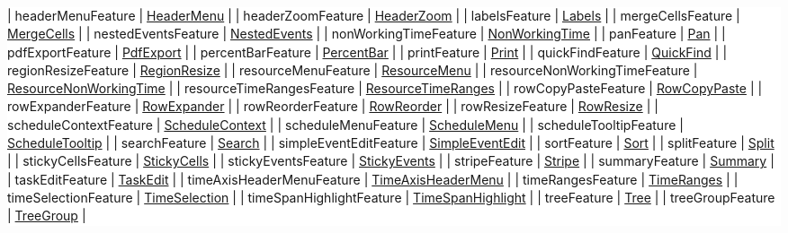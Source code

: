 | headerMenuFeature             | [HeaderMenu](#Grid/feature/HeaderMenu)                                 |
| headerZoomFeature             | [HeaderZoom](#Scheduler/feature/HeaderZoom)                            |
| labelsFeature                 | [Labels](#Scheduler/feature/Labels)                                    |
| mergeCellsFeature             | [MergeCells](#Grid/feature/MergeCells)                                 |
| nestedEventsFeature           | [NestedEvents](#SchedulerPro/feature/NestedEvents)                     |
| nonWorkingTimeFeature         | [NonWorkingTime](#Scheduler/feature/NonWorkingTime)                    |
| panFeature                    | [Pan](#Scheduler/feature/Pan)                                          |
| pdfExportFeature              | [PdfExport](#Scheduler/feature/export/PdfExport)                       |
| percentBarFeature             | [PercentBar](#SchedulerPro/feature/PercentBar)                         |
| printFeature                  | [Print](#Scheduler/feature/export/Print)                               |
| quickFindFeature              | [QuickFind](#Grid/feature/QuickFind)                                   |
| regionResizeFeature           | [RegionResize](#Grid/feature/RegionResize)                             |
| resourceMenuFeature           | [ResourceMenu](#Scheduler/feature/ResourceMenu)                        |
| resourceNonWorkingTimeFeature | [ResourceNonWorkingTime](#SchedulerPro/feature/ResourceNonWorkingTime) |
| resourceTimeRangesFeature     | [ResourceTimeRanges](#Scheduler/feature/ResourceTimeRanges)            |
| rowCopyPasteFeature           | [RowCopyPaste](#Grid/feature/RowCopyPaste)                             |
| rowExpanderFeature            | [RowExpander](#Grid/feature/RowExpander)                               |
| rowReorderFeature             | [RowReorder](#Scheduler/feature/RowReorder)                            |
| rowResizeFeature              | [RowResize](#Scheduler/feature/RowResize)                              |
| scheduleContextFeature        | [ScheduleContext](#Scheduler/feature/ScheduleContext)                  |
| scheduleMenuFeature           | [ScheduleMenu](#Scheduler/feature/ScheduleMenu)                        |
| scheduleTooltipFeature        | [ScheduleTooltip](#Scheduler/feature/ScheduleTooltip)                  |
| searchFeature                 | [Search](#Grid/feature/Search)                                         |
| simpleEventEditFeature        | [SimpleEventEdit](#Scheduler/feature/SimpleEventEdit)                  |
| sortFeature                   | [Sort](#Grid/feature/Sort)                                             |
| splitFeature                  | [Split](#Scheduler/feature/Split)                                      |
| stickyCellsFeature            | [StickyCells](#Grid/feature/StickyCells)                               |
| stickyEventsFeature           | [StickyEvents](#Scheduler/feature/StickyEvents)                        |
| stripeFeature                 | [Stripe](#Grid/feature/Stripe)                                         |
| summaryFeature                | [Summary](#Scheduler/feature/Summary)                                  |
| taskEditFeature               | [TaskEdit](#SchedulerPro/feature/TaskEdit)                             |
| timeAxisHeaderMenuFeature     | [TimeAxisHeaderMenu](#Scheduler/feature/TimeAxisHeaderMenu)            |
| timeRangesFeature             | [TimeRanges](#Scheduler/feature/TimeRanges)                            |
| timeSelectionFeature          | [TimeSelection](#Scheduler/feature/TimeSelection)                      |
| timeSpanHighlightFeature      | [TimeSpanHighlight](#SchedulerPro/feature/TimeSpanHighlight)           |
| treeFeature                   | [Tree](#Grid/feature/Tree)                                             |
| treeGroupFeature              | [TreeGroup](#Grid/feature/TreeGroup)                                   |